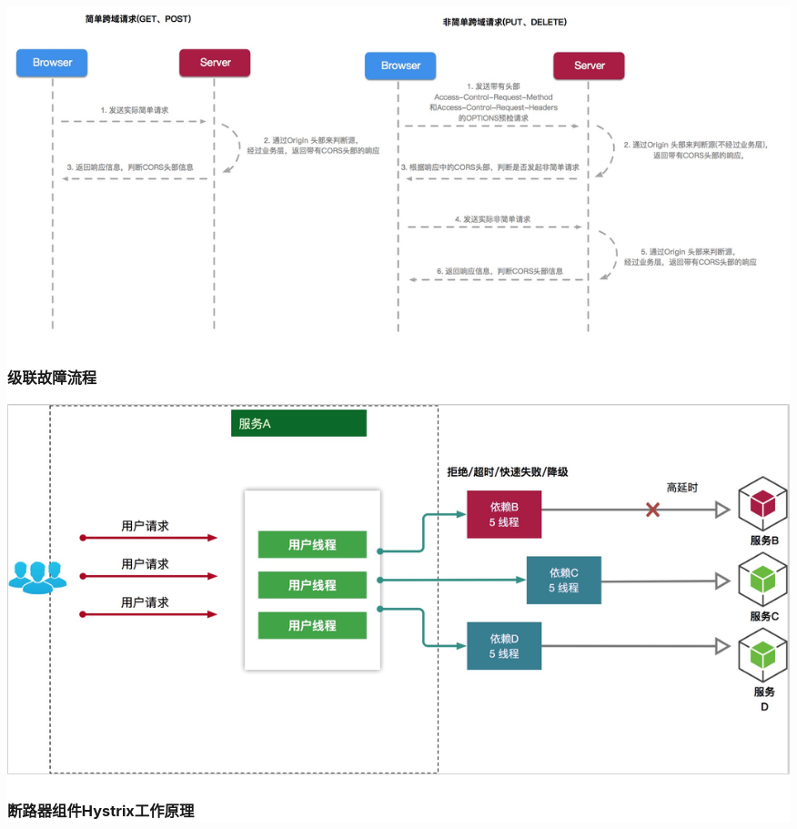 ![](image/Cross-domain-sequence-diagrams.png)

### 级联故障流程

![](image/cascading-failure-processes.png)

### 断路器组件Hystrix工作原理
